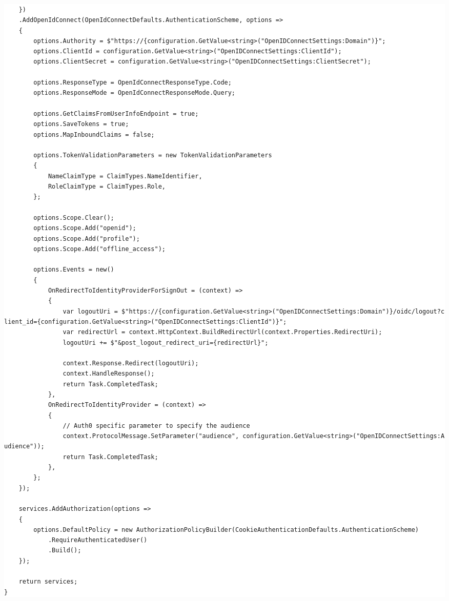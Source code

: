 ```cs[linenumber=59-64][filename=Extensions.cs][source=https://github.com/timdeschryver/Sandbox/blob/main/Sandbox.Gateway/Extensions.cs]
    })
    .AddOpenIdConnect(OpenIdConnectDefaults.AuthenticationScheme, options =>
    {
        options.Authority = $"https://{configuration.GetValue<string>("OpenIDConnectSettings:Domain")}";
        options.ClientId = configuration.GetValue<string>("OpenIDConnectSettings:ClientId");
        options.ClientSecret = configuration.GetValue<string>("OpenIDConnectSettings:ClientSecret");

        options.ResponseType = OpenIdConnectResponseType.Code;
        options.ResponseMode = OpenIdConnectResponseMode.Query;

        options.GetClaimsFromUserInfoEndpoint = true;
        options.SaveTokens = true;
        options.MapInboundClaims = false;

        options.TokenValidationParameters = new TokenValidationParameters
        {
            NameClaimType = ClaimTypes.NameIdentifier,
            RoleClaimType = ClaimTypes.Role,
        };

        options.Scope.Clear();
        options.Scope.Add("openid");
        options.Scope.Add("profile");
        options.Scope.Add("offline_access");

        options.Events = new()
        {
            OnRedirectToIdentityProviderForSignOut = (context) =>
            {
                var logoutUri = $"https://{configuration.GetValue<string>("OpenIDConnectSettings:Domain")}/oidc/logout?client_id={configuration.GetValue<string>("OpenIDConnectSettings:ClientId")}";
                var redirectUrl = context.HttpContext.BuildRedirectUrl(context.Properties.RedirectUri);
                logoutUri += $"&post_logout_redirect_uri={redirectUrl}";

                context.Response.Redirect(logoutUri);
                context.HandleResponse();
                return Task.CompletedTask;
            },
            OnRedirectToIdentityProvider = (context) =>
            {
                // Auth0 specific parameter to specify the audience
                context.ProtocolMessage.SetParameter("audience", configuration.GetValue<string>("OpenIDConnectSettings:Audience"));
                return Task.CompletedTask;
            },
        };
    });

    services.AddAuthorization(options =>
    {
        options.DefaultPolicy = new AuthorizationPolicyBuilder(CookieAuthenticationDefaults.AuthenticationScheme)
            .RequireAuthenticatedUser()
            .Build();
    });

    return services;
}
```
